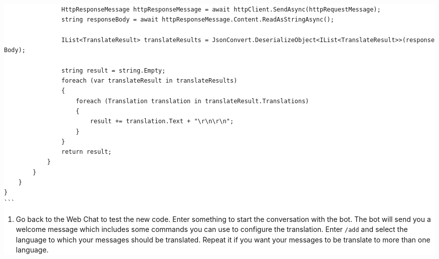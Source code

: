                     HttpResponseMessage httpResponseMessage = await httpClient.SendAsync(httpRequestMessage);
                    string responseBody = await httpResponseMessage.Content.ReadAsStringAsync();

                    IList<TranslateResult> translateResults = JsonConvert.DeserializeObject<IList<TranslateResult>>(responseBody);

                    string result = string.Empty;
                    foreach (var translateResult in translateResults)
                    {
                        foreach (Translation translation in translateResult.Translations)
                        {
                            result += translation.Text + "\r\n\r\n";
                        }
                    }
                    return result;
                }
            }
        }
    }
    ```

1. Go back to the Web Chat to test the new code. Enter something to start the conversation with the bot. The bot will send you a welcome message which includes some commands you can use to configure the translation. Enter `/add` and select the language to which your messages should be translated. Repeat it if you want your messages to be translate to more than one language.
